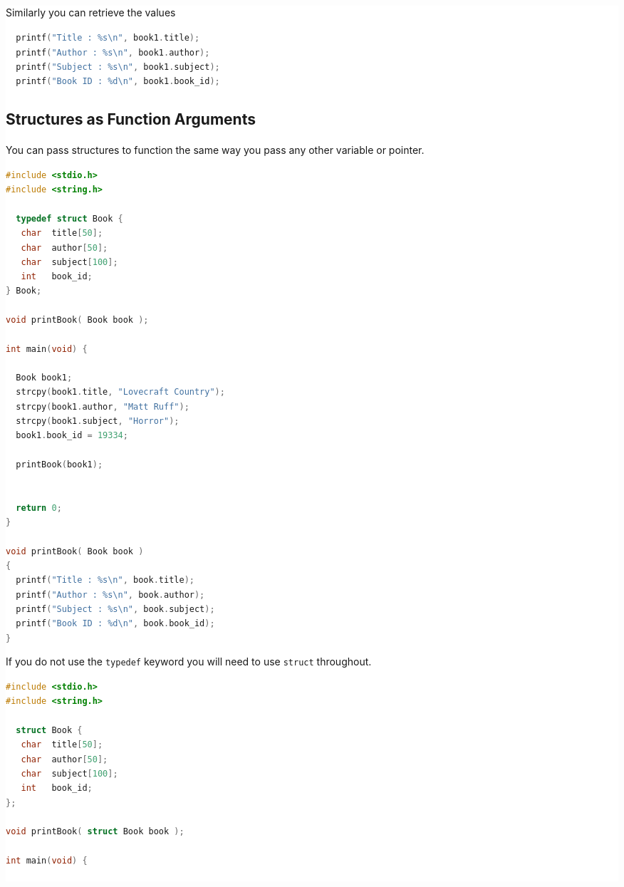 Similarly you can retrieve the values 

```c
  printf("Title : %s\n", book1.title);
  printf("Author : %s\n", book1.author);
  printf("Subject : %s\n", book1.subject);
  printf("Book ID : %d\n", book1.book_id);
```

## Structures as Function Arguments

You can pass structures to function the same way you pass any other variable or pointer.  

```c
#include <stdio.h>
#include <string.h>

  typedef struct Book {
   char  title[50];
   char  author[50];
   char  subject[100];
   int   book_id;
} Book;

void printBook( Book book );

int main(void) {
  
  Book book1;
  strcpy(book1.title, "Lovecraft Country");
  strcpy(book1.author, "Matt Ruff");
  strcpy(book1.subject, "Horror");
  book1.book_id = 19334;

  printBook(book1);


  return 0;
}

void printBook( Book book )
{
  printf("Title : %s\n", book.title);
  printf("Author : %s\n", book.author);
  printf("Subject : %s\n", book.subject);
  printf("Book ID : %d\n", book.book_id);
}
```

If you do not use the `typedef` keyword you will need to use `struct` throughout.  

```c
#include <stdio.h>
#include <string.h>

  struct Book {
   char  title[50];
   char  author[50];
   char  subject[100];
   int   book_id;
};

void printBook( struct Book book );

int main(void) {
  
```